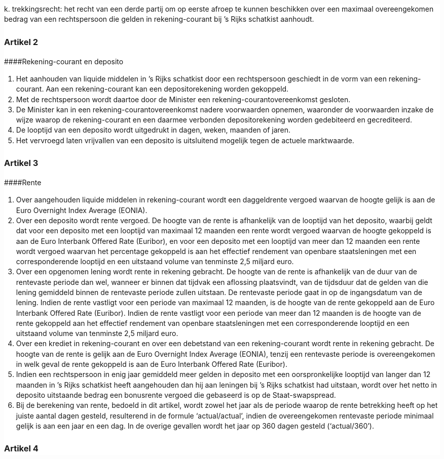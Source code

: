 k. trekkingsrecht: het recht van een derde partij om op eerste afroep te kunnen beschikken over een maximaal overeengekomen bedrag van een rechtspersoon die gelden in rekening-courant bij ’s Rijks schatkist aanhoudt.    

### Artikel  2  

####Rekening-courant en deposito

1.  Het aanhouden van liquide middelen in ’s Rijks schatkist door een rechtspersoon geschiedt in de vorm van een rekening-courant. Aan een rekening-courant kan een depositorekening worden gekoppeld.   
2.  Met de rechtspersoon wordt daartoe door de Minister een rekening-courantovereenkomst gesloten.   
3.  De Minister kan in een rekening-courantovereenkomst nadere voorwaarden opnemen, waaronder de voorwaarden inzake de wijze waarop de rekening-courant en een daarmee verbonden depositorekening worden gedebiteerd en gecrediteerd.   
4.  De looptijd van een deposito wordt uitgedrukt in dagen, weken, maanden of jaren.   
5.  Het vervroegd laten vrijvallen van een deposito is uitsluitend mogelijk tegen de actuele marktwaarde.   

### Artikel  3  

####Rente

1.  Over aangehouden liquide middelen in rekening-courant wordt een daggeldrente vergoed waarvan de hoogte gelijk is aan de Euro Overnight Index Average (EONIA).   
2.  Over een deposito wordt rente vergoed. De hoogte van de rente is afhankelijk van de looptijd van het deposito, waarbij geldt dat voor een deposito met een looptijd van maximaal 12 maanden een rente wordt vergoed waarvan de hoogte gekoppeld is aan de Euro Interbank Offered Rate (Euribor), en voor een deposito met een looptijd van meer dan 12 maanden een rente wordt vergoed waarvan het percentage gekoppeld is aan het effectief rendement van openbare staatsleningen met een corresponderende looptijd en een uitstaand volume van tenminste 2,5 miljard euro.   
3.  Over een opgenomen lening wordt rente in rekening gebracht. De hoogte van de rente is afhankelijk van de duur van de rentevaste periode dan wel, wanneer er binnen dat tijdvak een aflossing plaatsvindt, van de tijdsduur dat de gelden van die lening gemiddeld binnen de rentevaste periode zullen uitstaan. De rentevaste periode gaat in op de ingangsdatum van de lening. Indien de rente vastligt voor een periode van maximaal 12 maanden, is de hoogte van de rente gekoppeld aan de Euro Interbank Offered Rate (Euribor). Indien de rente vastligt voor een periode van meer dan 12 maanden is de hoogte van de rente gekoppeld aan het effectief rendement van openbare staatsleningen met een corresponderende looptijd en een uitstaand volume van tenminste 2,5 miljard euro.   
4.  Over een krediet in rekening-courant en over een debetstand van een rekening-courant wordt rente in rekening gebracht. De hoogte van de rente is gelijk aan de Euro Overnight Index Average (EONIA), tenzij een rentevaste periode is overeengekomen in welk geval de rente gekoppeld is aan de Euro Interbank Offered Rate (Euribor).   
5.  Indien een rechtspersoon in enig jaar gemiddeld meer gelden in deposito met een oorspronkelijke looptijd van langer dan 12 maanden in ’s Rijks schatkist heeft aangehouden dan hij aan leningen bij ’s Rijks schatkist had uitstaan, wordt over het netto in deposito uitstaande bedrag een bonusrente vergoed die gebaseerd is op de Staat-swapspread.   
6.  Bij de berekening van rente, bedoeld in dit artikel, wordt zowel het jaar als de periode waarop de rente betrekking heeft op het juiste aantal dagen gesteld, resulterend in de formule ‘actual/actual’, indien de overeengekomen rentevaste periode minimaal gelijk is aan een jaar en een dag. In de overige gevallen wordt het jaar op 360 dagen gesteld (‘actual/360’).   

### Artikel  4  
